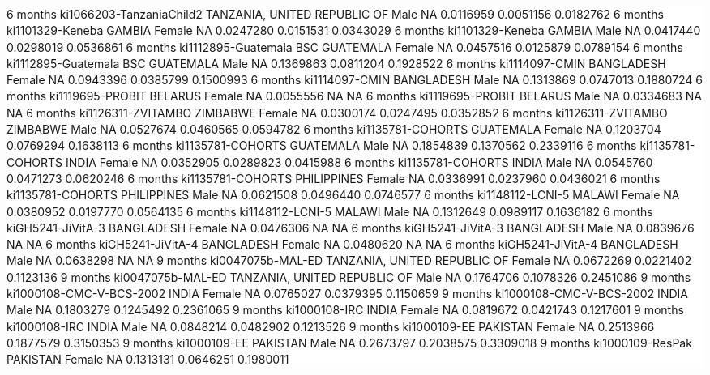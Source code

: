 6 months    ki1066203-TanzaniaChild2   TANZANIA, UNITED REPUBLIC OF   Male                 NA                0.0116959   0.0051156   0.0182762
6 months    ki1101329-Keneba           GAMBIA                         Female               NA                0.0247280   0.0151531   0.0343029
6 months    ki1101329-Keneba           GAMBIA                         Male                 NA                0.0417440   0.0298019   0.0536861
6 months    ki1112895-Guatemala BSC    GUATEMALA                      Female               NA                0.0457516   0.0125879   0.0789154
6 months    ki1112895-Guatemala BSC    GUATEMALA                      Male                 NA                0.1369863   0.0811204   0.1928522
6 months    ki1114097-CMIN             BANGLADESH                     Female               NA                0.0943396   0.0385799   0.1500993
6 months    ki1114097-CMIN             BANGLADESH                     Male                 NA                0.1313869   0.0747013   0.1880724
6 months    ki1119695-PROBIT           BELARUS                        Female               NA                0.0055556          NA          NA
6 months    ki1119695-PROBIT           BELARUS                        Male                 NA                0.0334683          NA          NA
6 months    ki1126311-ZVITAMBO         ZIMBABWE                       Female               NA                0.0300174   0.0247495   0.0352852
6 months    ki1126311-ZVITAMBO         ZIMBABWE                       Male                 NA                0.0527674   0.0460565   0.0594782
6 months    ki1135781-COHORTS          GUATEMALA                      Female               NA                0.1203704   0.0769294   0.1638113
6 months    ki1135781-COHORTS          GUATEMALA                      Male                 NA                0.1854839   0.1370562   0.2339116
6 months    ki1135781-COHORTS          INDIA                          Female               NA                0.0352905   0.0289823   0.0415988
6 months    ki1135781-COHORTS          INDIA                          Male                 NA                0.0545760   0.0471273   0.0620246
6 months    ki1135781-COHORTS          PHILIPPINES                    Female               NA                0.0336991   0.0237960   0.0436021
6 months    ki1135781-COHORTS          PHILIPPINES                    Male                 NA                0.0621508   0.0496440   0.0746577
6 months    ki1148112-LCNI-5           MALAWI                         Female               NA                0.0380952   0.0197770   0.0564135
6 months    ki1148112-LCNI-5           MALAWI                         Male                 NA                0.1312649   0.0989117   0.1636182
6 months    kiGH5241-JiVitA-3          BANGLADESH                     Female               NA                0.0476306          NA          NA
6 months    kiGH5241-JiVitA-3          BANGLADESH                     Male                 NA                0.0839676          NA          NA
6 months    kiGH5241-JiVitA-4          BANGLADESH                     Female               NA                0.0480620          NA          NA
6 months    kiGH5241-JiVitA-4          BANGLADESH                     Male                 NA                0.0638298          NA          NA
9 months    ki0047075b-MAL-ED          TANZANIA, UNITED REPUBLIC OF   Female               NA                0.0672269   0.0221402   0.1123136
9 months    ki0047075b-MAL-ED          TANZANIA, UNITED REPUBLIC OF   Male                 NA                0.1764706   0.1078326   0.2451086
9 months    ki1000108-CMC-V-BCS-2002   INDIA                          Female               NA                0.0765027   0.0379395   0.1150659
9 months    ki1000108-CMC-V-BCS-2002   INDIA                          Male                 NA                0.1803279   0.1245492   0.2361065
9 months    ki1000108-IRC              INDIA                          Female               NA                0.0819672   0.0421743   0.1217601
9 months    ki1000108-IRC              INDIA                          Male                 NA                0.0848214   0.0482902   0.1213526
9 months    ki1000109-EE               PAKISTAN                       Female               NA                0.2513966   0.1877579   0.3150353
9 months    ki1000109-EE               PAKISTAN                       Male                 NA                0.2673797   0.2038575   0.3309018
9 months    ki1000109-ResPak           PAKISTAN                       Female               NA                0.1313131   0.0646251   0.1980011